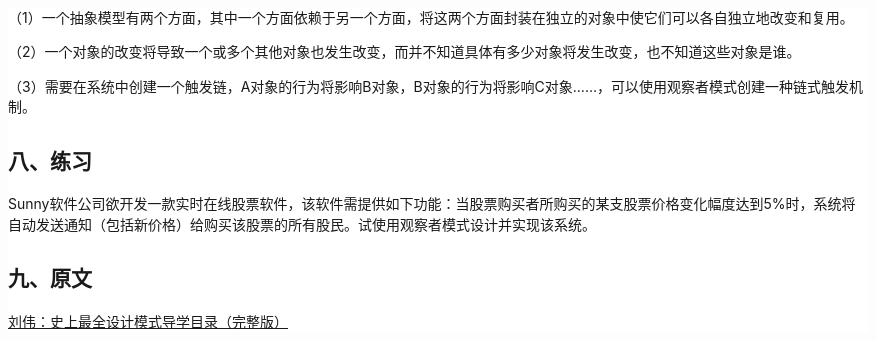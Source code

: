 （1）一个抽象模型有两个方面，其中一个方面依赖于另一个方面，将这两个方面封装在独立的对象中使它们可以各自独立地改变和复用。

（2）一个对象的改变将导致一个或多个其他对象也发生改变，而并不知道具体有多少对象将发生改变，也不知道这些对象是谁。

（3）需要在系统中创建一个触发链，A对象的行为将影响B对象，B对象的行为将影响C对象……，可以使用观察者模式创建一种链式触发机制。

## 八、练习

Sunny软件公司欲开发一款实时在线股票软件，该软件需提供如下功能：当股票购买者所购买的某支股票价格变化幅度达到5%时，系统将自动发送通知（包括新价格）给购买该股票的所有股民。试使用观察者模式设计并实现该系统。

## 九、原文

[刘伟：史上最全设计模式导学目录（完整版） ](/http://blog.csdn.net/lovelion/article/details/17517213)